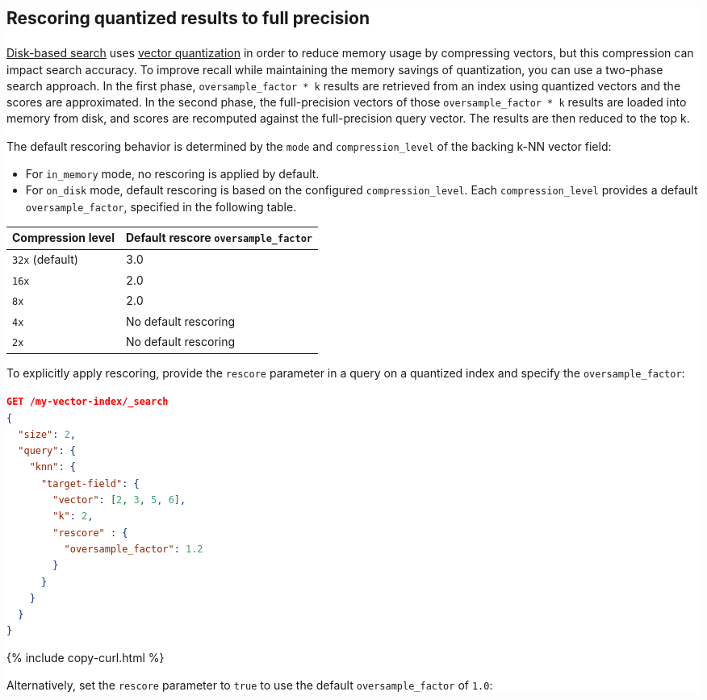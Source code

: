 ## Rescoring quantized results to full precision

[Disk-based search]({{site.url}}{{site.baseurl}}/vector-search/optimizing-storage/disk-based-vector-search/) uses [vector quantization]({{site.url}}{{site.baseurl}}/vector-search/optimizing-storage/knn-vector-quantization/) in order to reduce memory usage by compressing vectors, but this compression can impact search accuracy. To improve recall while maintaining the memory savings of quantization, you can use a two-phase search approach. In the first phase, `oversample_factor * k` results are retrieved from an index using quantized vectors and the scores are approximated. In the second phase, the full-precision vectors of those `oversample_factor * k` results are loaded into memory from disk, and scores are recomputed against the full-precision query vector. The results are then reduced to the top k.

The default rescoring behavior is determined by the `mode` and `compression_level` of the backing k-NN vector field:

- For `in_memory` mode, no rescoring is applied by default.
- For `on_disk` mode, default rescoring is based on the configured `compression_level`. Each `compression_level` provides a default `oversample_factor`, specified in the following table.

| Compression level | Default rescore `oversample_factor` |
|:------------------|:----------------------------------|
| `32x` (default)   | 3.0                               |
| `16x`             | 2.0                               |
| `8x`              | 2.0                               |
| `4x`              | No default rescoring             |
| `2x`              | No default rescoring             |

To explicitly apply rescoring, provide the `rescore` parameter in a query on a quantized index and specify the `oversample_factor`:

```json
GET /my-vector-index/_search
{
  "size": 2,
  "query": {
    "knn": {
      "target-field": {
        "vector": [2, 3, 5, 6],
        "k": 2,
        "rescore" : {
          "oversample_factor": 1.2
        }
      }
    }
  }
}
```
{% include copy-curl.html %}

Alternatively, set the `rescore` parameter to `true` to use the default `oversample_factor` of `1.0`:
